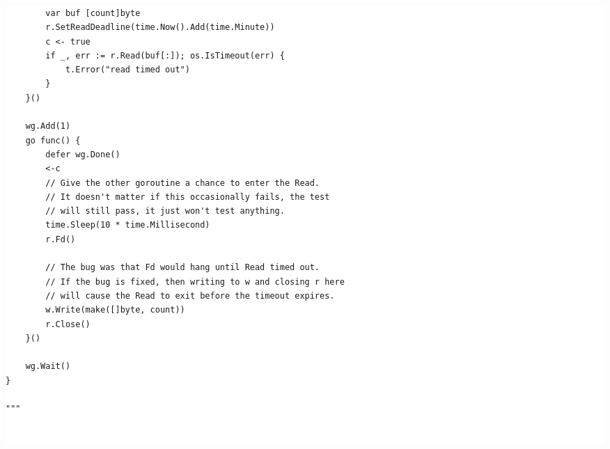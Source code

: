 ```
		var buf [count]byte
		r.SetReadDeadline(time.Now().Add(time.Minute))
		c <- true
		if _, err := r.Read(buf[:]); os.IsTimeout(err) {
			t.Error("read timed out")
		}
	}()

	wg.Add(1)
	go func() {
		defer wg.Done()
		<-c
		// Give the other goroutine a chance to enter the Read.
		// It doesn't matter if this occasionally fails, the test
		// will still pass, it just won't test anything.
		time.Sleep(10 * time.Millisecond)
		r.Fd()

		// The bug was that Fd would hang until Read timed out.
		// If the bug is fixed, then writing to w and closing r here
		// will cause the Read to exit before the timeout expires.
		w.Write(make([]byte, count))
		r.Close()
	}()

	wg.Wait()
}

"""



```